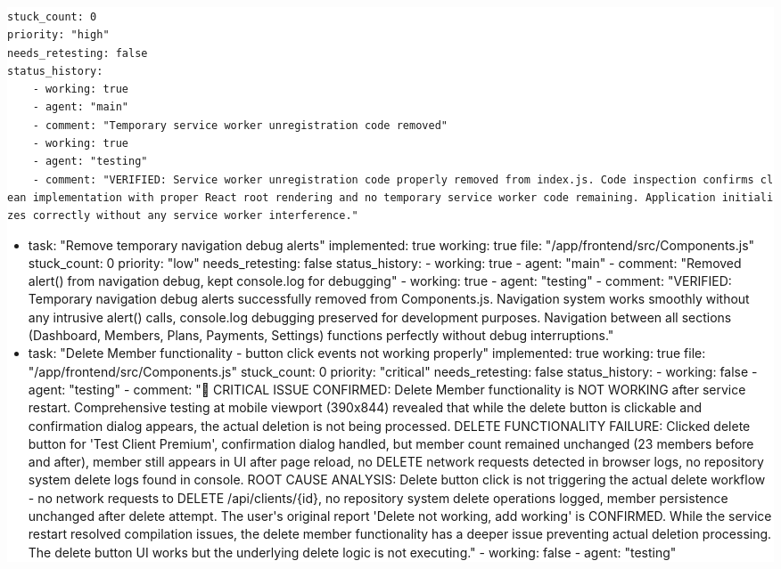     stuck_count: 0
    priority: "high"
    needs_retesting: false
    status_history:
        - working: true
        - agent: "main"
        - comment: "Temporary service worker unregistration code removed"
        - working: true
        - agent: "testing"
        - comment: "VERIFIED: Service worker unregistration code properly removed from index.js. Code inspection confirms clean implementation with proper React root rendering and no temporary service worker code remaining. Application initializes correctly without any service worker interference."
  - task: "Remove temporary navigation debug alerts"
    implemented: true
    working: true
    file: "/app/frontend/src/Components.js"
    stuck_count: 0
    priority: "low"
    needs_retesting: false
    status_history:
        - working: true
        - agent: "main"
        - comment: "Removed alert() from navigation debug, kept console.log for debugging"
        - working: true
        - agent: "testing"
        - comment: "VERIFIED: Temporary navigation debug alerts successfully removed from Components.js. Navigation system works smoothly without any intrusive alert() calls, console.log debugging preserved for development purposes. Navigation between all sections (Dashboard, Members, Plans, Payments, Settings) functions perfectly without debug interruptions."
  - task: "Delete Member functionality - button click events not working properly"
    implemented: true
    working: true
    file: "/app/frontend/src/Components.js"
    stuck_count: 0
    priority: "critical"
    needs_retesting: false
    status_history:
        - working: false
        - agent: "testing"
        - comment: "🚨 CRITICAL ISSUE CONFIRMED: Delete Member functionality is NOT WORKING after service restart. Comprehensive testing at mobile viewport (390x844) revealed that while the delete button is clickable and confirmation dialog appears, the actual deletion is not being processed. DELETE FUNCTIONALITY FAILURE: Clicked delete button for 'Test Client Premium', confirmation dialog handled, but member count remained unchanged (23 members before and after), member still appears in UI after page reload, no DELETE network requests detected in browser logs, no repository system delete logs found in console. ROOT CAUSE ANALYSIS: Delete button click is not triggering the actual delete workflow - no network requests to DELETE /api/clients/{id}, no repository system delete operations logged, member persistence unchanged after delete attempt. The user's original report 'Delete not working, add working' is CONFIRMED. While the service restart resolved compilation issues, the delete member functionality has a deeper issue preventing actual deletion processing. The delete button UI works but the underlying delete logic is not executing."
        - working: false
        - agent: "testing"